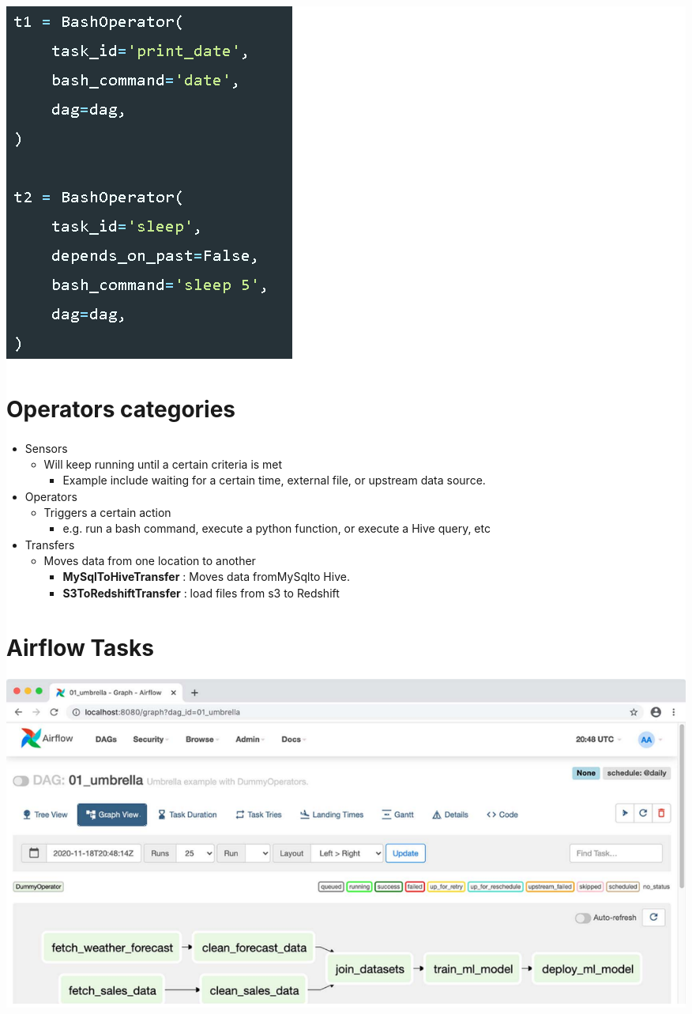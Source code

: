 ![](img/1-The%20basics%20of%20Apache%20Airflow13.png)

# Operators categories

* Sensors
  * Will keep running until a certain criteria is met
    * Example include waiting for a certain time\, external file\, or upstream data source\.
* Operators
  * Triggers a certain action
    * e\.g\. run a bash command\, execute a python function\, or execute a Hive query\, etc
* Transfers
  * Moves data from one location to another
    * __MySqlToHiveTransfer__ : Moves data fromMySqlto Hive\.
    * __S3ToRedshiftTransfer__ : load files from s3 to Redshift

# Airflow Tasks

![](img/1-The%20basics%20of%20Apache%20Airflow14.png)
